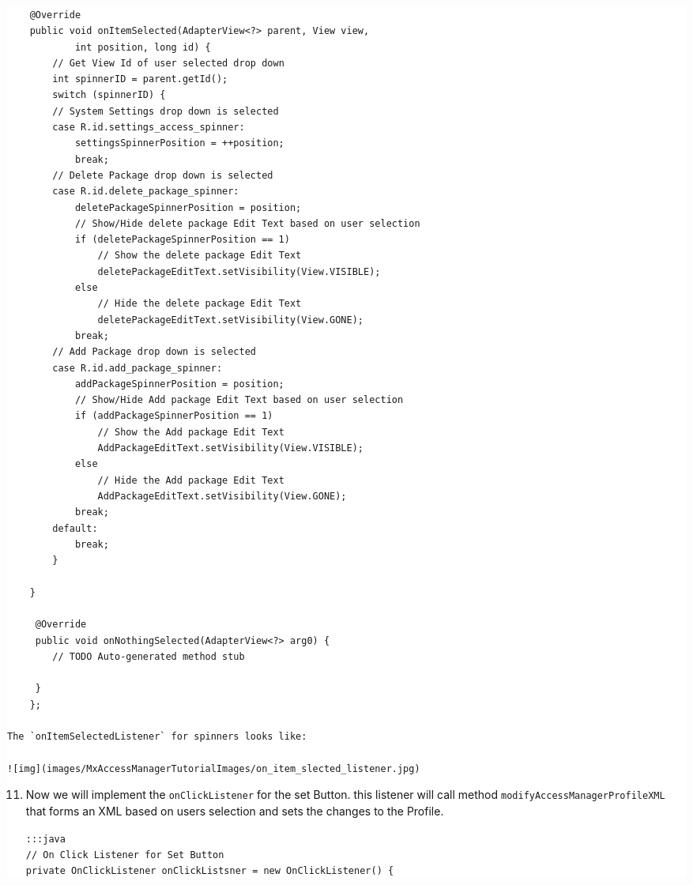 		@Override
		public void onItemSelected(AdapterView<?> parent, View view,
				int position, long id) {
			// Get View Id of user selected drop down
			int spinnerID = parent.getId();
			switch (spinnerID) {
			// System Settings drop down is selected
			case R.id.settings_access_spinner:
				settingsSpinnerPosition = ++position;
				break;
			// Delete Package drop down is selected
			case R.id.delete_package_spinner:
				deletePackageSpinnerPosition = position;
				// Show/Hide delete package Edit Text based on user selection
				if (deletePackageSpinnerPosition == 1)
					// Show the delete package Edit Text
					deletePackageEditText.setVisibility(View.VISIBLE);
				else
					// Hide the delete package Edit Text
					deletePackageEditText.setVisibility(View.GONE);
				break;
			// Add Package drop down is selected
			case R.id.add_package_spinner:
				addPackageSpinnerPosition = position;
				// Show/Hide Add package Edit Text based on user selection
				if (addPackageSpinnerPosition == 1)
					// Show the Add package Edit Text
					AddPackageEditText.setVisibility(View.VISIBLE);
				else
					// Hide the Add package Edit Text
					AddPackageEditText.setVisibility(View.GONE);
				break;
			default:
				break;
			}

		}

		 @Override
		 public void onNothingSelected(AdapterView<?> arg0) {
			// TODO Auto-generated method stub

		 }
	    };

    The `onItemSelectedListener` for spinners looks like:

    ![img](images/MxAccessManagerTutorialImages/on_item_slected_listener.jpg)

11. Now we will implement the `onClickListener` for the set Button. this listener will call method `modifyAccessManagerProfileXML` that forms an XML based on users selection and sets the changes to the Profile.

        :::java
        // On Click Listener for Set Button
	    private OnClickListener onClickListsner = new OnClickListener() {
